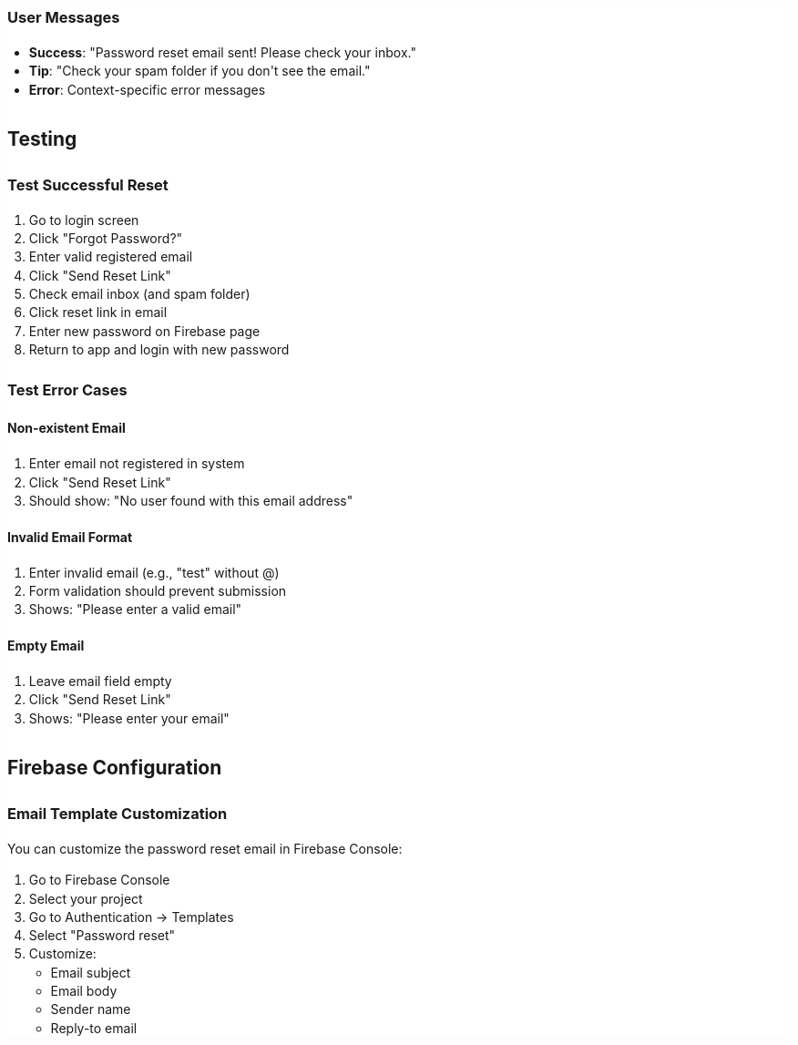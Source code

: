 ### User Messages
- **Success**: "Password reset email sent! Please check your inbox."
- **Tip**: "Check your spam folder if you don't see the email."
- **Error**: Context-specific error messages

## Testing

### Test Successful Reset
1. Go to login screen
2. Click "Forgot Password?"
3. Enter valid registered email
4. Click "Send Reset Link"
5. Check email inbox (and spam folder)
6. Click reset link in email
7. Enter new password on Firebase page
8. Return to app and login with new password

### Test Error Cases

#### Non-existent Email
1. Enter email not registered in system
2. Click "Send Reset Link"
3. Should show: "No user found with this email address"

#### Invalid Email Format
1. Enter invalid email (e.g., "test" without @)
2. Form validation should prevent submission
3. Shows: "Please enter a valid email"

#### Empty Email
1. Leave email field empty
2. Click "Send Reset Link"
3. Shows: "Please enter your email"

## Firebase Configuration

### Email Template Customization
You can customize the password reset email in Firebase Console:

1. Go to Firebase Console
2. Select your project
3. Go to Authentication → Templates
4. Select "Password reset"
5. Customize:
   - Email subject
   - Email body
   - Sender name
   - Reply-to email
